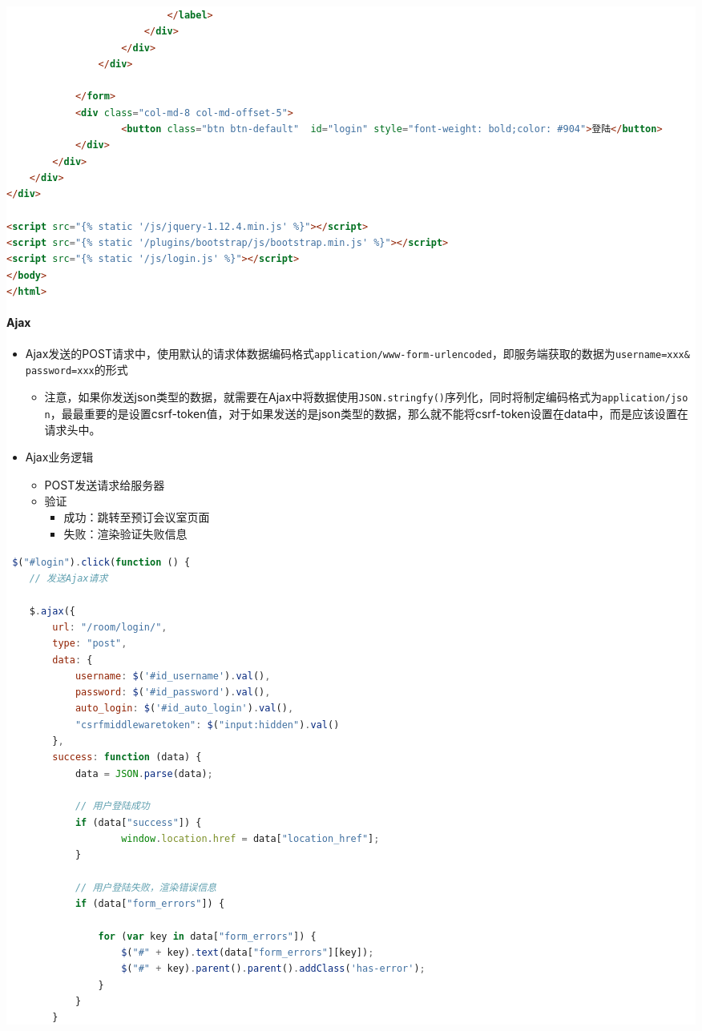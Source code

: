 ```html
                            </label>
                        </div>
                    </div>
                </div>
                
            </form>
            <div class="col-md-8 col-md-offset-5">
                    <button class="btn btn-default"  id="login" style="font-weight: bold;color: #904">登陆</button>
            </div>
        </div>
    </div>
</div>

<script src="{% static '/js/jquery-1.12.4.min.js' %}"></script>
<script src="{% static '/plugins/bootstrap/js/bootstrap.min.js' %}"></script>
<script src="{% static '/js/login.js' %}"></script>
</body>
</html>
```


#### Ajax
- Ajax发送的POST请求中，使用默认的请求体数据编码格式`application/www-form-urlencoded`，即服务端获取的数据为`username=xxx&password=xxx`的形式
    - 注意，如果你发送json类型的数据，就需要在Ajax中将数据使用`JSON.stringfy()`序列化，同时将制定编码格式为`application/json`，最最重要的是设置csrf-token值，对于如果发送的是json类型的数据，那么就不能将csrf-token设置在data中，而是应该设置在请求头中。

- Ajax业务逻辑
    - POST发送请求给服务器
    - 验证
        - 成功：跳转至预订会议室页面
        - 失败：渲染验证失败信息


```javascript
 $("#login").click(function () {
    // 发送Ajax请求

    $.ajax({
        url: "/room/login/",
        type: "post",
        data: {
            username: $('#id_username').val(),
            password: $('#id_password').val(),
            auto_login: $('#id_auto_login').val(),
            "csrfmiddlewaretoken": $("input:hidden").val()
        },
        success: function (data) {
            data = JSON.parse(data);
            
            // 用户登陆成功
            if (data["success"]) {
                    window.location.href = data["location_href"];
            }

            // 用户登陆失败，渲染错误信息
            if (data["form_errors"]) {

                for (var key in data["form_errors"]) {
                    $("#" + key).text(data["form_errors"][key]);
                    $("#" + key).parent().parent().addClass('has-error');
                }
            }
        }
```